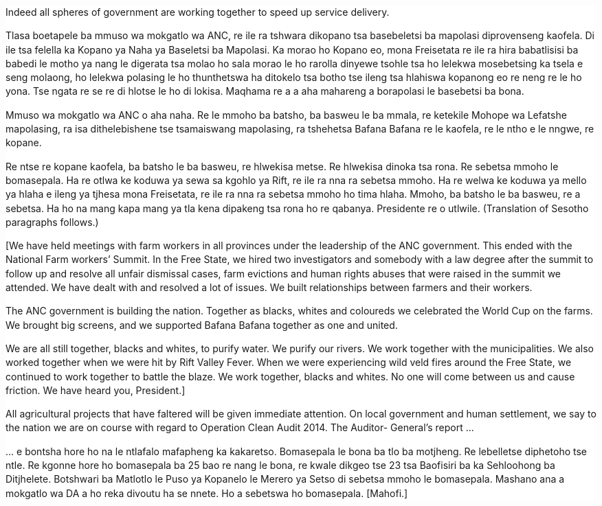 Indeed all spheres of government are working together to speed up service
delivery.

Tlasa boetapele ba mmuso wa mokgatlo wa ANC, re ile ra tshwara dikopano tsa
basebeletsi ba mapolasi diprovenseng kaofela. Di ile tsa felella ka Kopano
ya Naha ya Baseletsi ba Mapolasi. Ka morao ho Kopano eo, mona Freisetata re
ile ra hira babatlisisi ba babedi le motho ya nang le digerata tsa molao ho
sala morao le ho rarolla dinyewe tsohle tsa ho lelekwa mosebetsing ka tsela
e seng molaong, ho lelekwa polasing le ho thunthetswa ha ditokelo tsa botho
tse ileng tsa hlahiswa kopanong eo re neng re le ho yona. Tse ngata re se
re di hlotse le ho di lokisa. Maqhama re a a aha mahareng a borapolasi le
basebetsi ba bona.

Mmuso wa mokgatlo wa ANC o aha naha. Re le mmoho ba batsho, ba basweu le ba
mmala, re ketekile Mohope wa Lefatshe mapolasing, ra isa dithelebishene tse
tsamaiswang mapolasing, ra tshehetsa Bafana Bafana re le kaofela, re le
ntho e le nngwe, re kopane.

Re ntse re kopane kaofela, ba batsho le ba basweu, re hlwekisa metse. Re
hlwekisa dinoka tsa rona. Re sebetsa mmoho le bomasepala. Ha re otlwa ke
koduwa ya sewa sa kgohlo ya Rift, re ile ra nna ra sebetsa mmoho. Ha re
welwa ke koduwa ya mello ya hlaha e ileng ya tjhesa mona Freisetata, re ile
ra nna ra sebetsa mmoho ho tima hlaha. Mmoho, ba batsho le ba basweu, re a
sebetsa. Ha ho na mang kapa mang ya tla kena dipakeng tsa rona ho re
qabanya. Presidente re o utlwile. (Translation of Sesotho paragraphs
follows.)

[We have held meetings with farm workers in all provinces under the
leadership of the ANC government. This ended with the National Farm
workers’ Summit. In the Free State, we hired two investigators and somebody
with a law degree after the summit to follow up and resolve all unfair
dismissal cases, farm evictions and human rights abuses that were raised in
the summit we attended. We have dealt with and resolved a lot of issues. We
built relationships between farmers and their workers.

The ANC government is building the nation. Together as blacks, whites and
coloureds we celebrated the World Cup on the farms. We brought big screens,
and we supported Bafana Bafana together as one and united.

We are all still together, blacks and whites, to purify water. We purify
our rivers. We work together with the municipalities. We also worked
together when we were hit by Rift Valley Fever. When we were experiencing
wild veld fires around the Free State, we continued to work together to
battle the blaze. We work together, blacks and whites. No one will come
between us and cause friction. We have heard you, President.]

All agricultural projects that have faltered will be given immediate
attention. On local government and human settlement, we say to the nation
we are on course with regard to Operation Clean Audit 2014. The Auditor-
General’s report ...

... e bontsha hore ho na le ntlafalo mafapheng ka kakaretso. Bomasepala le
bona ba tlo ba motjheng. Re lebelletse diphetoho tse ntle. Re kgonne hore
ho bomasepala ba 25 bao re nang le bona, re kwale dikgeo tse 23 tsa
Baofisiri ba ka Sehloohong ba Ditjhelete. Botshwari ba Matlotlo le Puso ya
Kopanelo le Merero ya Setso di sebetsa mmoho le bomasepala. Mashano ana a
mokgatlo wa DA a ho reka divoutu ha se nnete. Ho a sebetswa ho bomasepala.
[Mahofi.]
